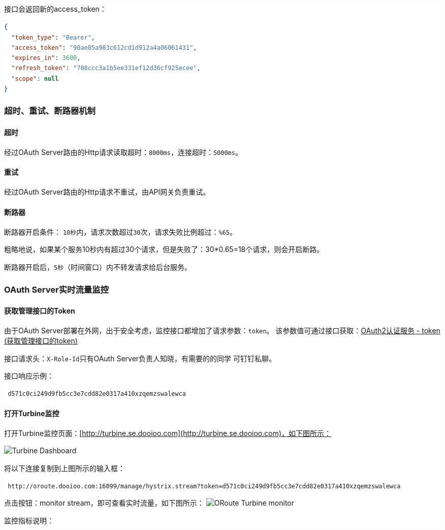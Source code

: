 接口会返回新的access_token：
``` json
{
  "token_type": "Bearer",
  "access_token": "90ae85a983c612cd1d912a4a06061431",
  "expires_in": 3600,
  "refresh_token": "708ccc3a1b5ee331ef12d36cf925ecee",
  "scope": null
}
```

### 超时、重试、断路器机制
#### 超时
经过OAuth Server路由的Http请求读取超时：`8000ms`，连接超时：`5000ms`。
#### 重试
经过OAuth Server路由的Http请求不重试，由API网关负责重试。

#### 断路器
断路器开启条件： `10秒`内，请求次数超过`30`次，请求失败比例超过：`%65`。
  
粗略地说，如果某个服务10秒内有超过30个请求，但是失败了：30*0.65=18个请求，则会开启断路。

断路器开启后，`5秒`（时间窗口）内不转发请求给后台服务。

### OAuth Server实时流量监控
#### 获取管理接口的Token
由于OAuth Server部署在外网，出于安全考虑，监控接口都增加了请求参数：`token`。
该参数值可通过接口获取：[OAuth2认证服务 - token (获取管理接口的token)
](http://api.doc.dooioo.org/v1/doc/212240510/2696765699/4004481326)

接口请求头：`X-Role-Id`只有OAuth Server负责人知晓，有需要的的同学
可钉钉私聊。

接口响应示例：
``` text
 d571c0ci249d9fb5cc3e7cdd82e0317a410xzqemzswalewca
```

#### 打开Turbine监控

打开Turbine监控页面：[http://turbine.se.dooioo.com](http://turbine.se.dooioo.com)，如下图所示：  

![Turbine Dashboard]({{book.imagePath}}/parts/chapter1/images/turbine_monitor.png)

将以下连接复制到上图所示的输入框：
``` http
 http://oroute.dooioo.com:16099/manage/hystrix.stream?token=d571c0ci249d9fb5cc3e7cdd82e0317a410xzqemzswalewca
```  
  
点击按钮：monitor stream，即可查看实时流量，如下图所示：
 ![ORoute Turbine monitor]({{book.imagePath}}/parts/chapter1/images/oroute_turbine_monitor.png)

监控指标说明：  
